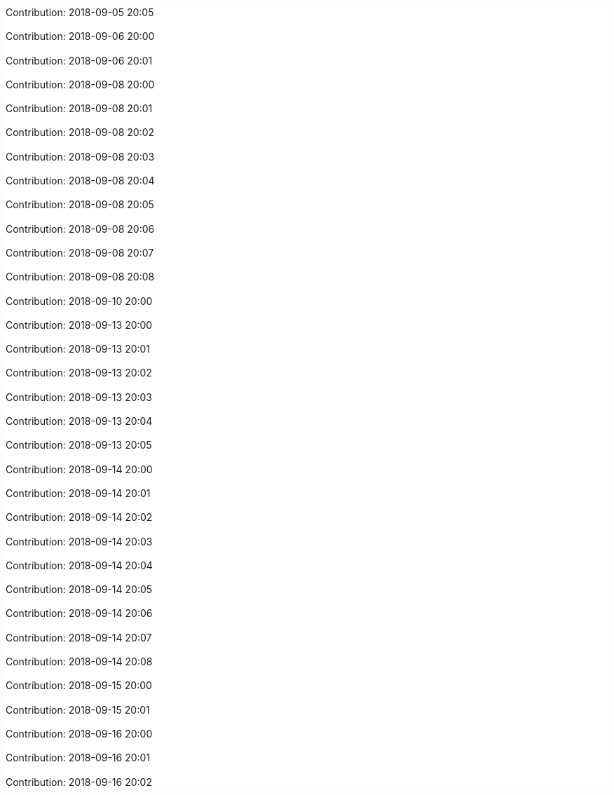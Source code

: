 Contribution: 2018-09-05 20:05

Contribution: 2018-09-06 20:00

Contribution: 2018-09-06 20:01

Contribution: 2018-09-08 20:00

Contribution: 2018-09-08 20:01

Contribution: 2018-09-08 20:02

Contribution: 2018-09-08 20:03

Contribution: 2018-09-08 20:04

Contribution: 2018-09-08 20:05

Contribution: 2018-09-08 20:06

Contribution: 2018-09-08 20:07

Contribution: 2018-09-08 20:08

Contribution: 2018-09-10 20:00

Contribution: 2018-09-13 20:00

Contribution: 2018-09-13 20:01

Contribution: 2018-09-13 20:02

Contribution: 2018-09-13 20:03

Contribution: 2018-09-13 20:04

Contribution: 2018-09-13 20:05

Contribution: 2018-09-14 20:00

Contribution: 2018-09-14 20:01

Contribution: 2018-09-14 20:02

Contribution: 2018-09-14 20:03

Contribution: 2018-09-14 20:04

Contribution: 2018-09-14 20:05

Contribution: 2018-09-14 20:06

Contribution: 2018-09-14 20:07

Contribution: 2018-09-14 20:08

Contribution: 2018-09-15 20:00

Contribution: 2018-09-15 20:01

Contribution: 2018-09-16 20:00

Contribution: 2018-09-16 20:01

Contribution: 2018-09-16 20:02
